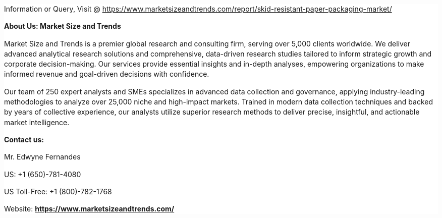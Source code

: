 Information or Query, Visit @ <a href="https://www.marketsizeandtrends.com/report/skid-resistant-paper-packaging-market/">https://www.marketsizeandtrends.com/report/skid-resistant-paper-packaging-market/</a></strong></p><p><strong>About Us: Market Size and Trends</strong></p><p>Market Size and Trends is a premier global research and consulting firm, serving over 5,000 clients worldwide. We deliver advanced analytical research solutions and comprehensive, data-driven research studies tailored to inform strategic growth and corporate decision-making. Our services provide essential insights and in-depth analyses, empowering organizations to make informed revenue and goal-driven decisions with confidence.</p><p>Our team of 250 expert analysts and SMEs specializes in advanced data collection and governance, applying industry-leading methodologies to analyze over 25,000 niche and high-impact markets. Trained in modern data collection techniques and backed by years of collective experience, our analysts utilize superior research methods to deliver precise, insightful, and actionable market intelligence.</p><p><strong>Contact us:</strong></p><p>Mr. Edwyne Fernandes</p><p>US: +1 (650)-781-4080</p><p>US Toll-Free: +1 (800)-782-1768</p><p>Website: <strong><a href="https://www.marketsizeandtrends.com/">https://www.marketsizeandtrends.com/</a></strong></p>
